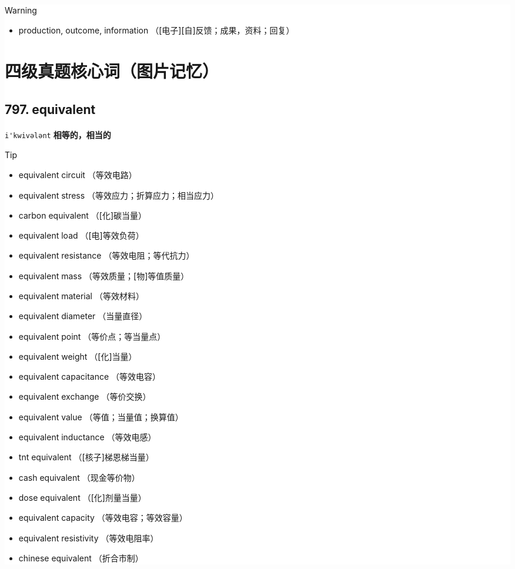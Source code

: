 > [!WARNING]
>
> - production, outcome, information （[电子][自]反馈；成果，资料；回复）
>

# 四级真题核心词（图片记忆）

## 797. equivalent

`i'kwivələnt`  **相等的，相当的**

> [!TIP]
>
> - equivalent circuit （等效电路）
>
> - equivalent stress （等效应力；折算应力；相当应力）
>
> - carbon equivalent （[化]碳当量）
>
> - equivalent load （[电]等效负荷）
>
> - equivalent resistance （等效电阻；等代抗力）
>
> - equivalent mass （等效质量；[物]等值质量）
>
> - equivalent material （等效材料）
>
> - equivalent diameter （当量直径）
>
> - equivalent point （等价点；等当量点）
>
> - equivalent weight （[化]当量）
>
> - equivalent capacitance （等效电容）
>
> - equivalent exchange （等价交换）
>
> - equivalent value （等值；当量值；换算值）
>
> - equivalent inductance （等效电感）
>
> - tnt equivalent （[核子]梯恩梯当量）
>
> - cash equivalent （现金等价物）
>
> - dose equivalent （[化]剂量当量）
>
> - equivalent capacity （等效电容；等效容量）
>
> - equivalent resistivity （等效电阻率）
>
> - chinese equivalent （折合市制）
>
